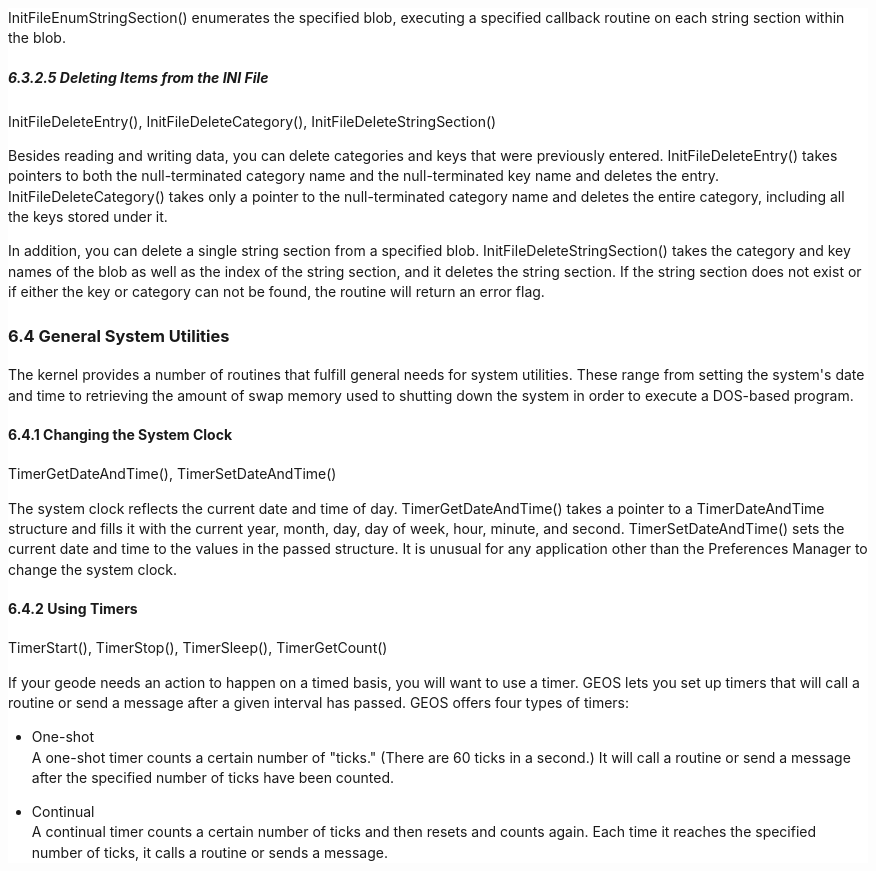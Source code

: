 InitFileEnumStringSection() enumerates the specified blob, executing a 
specified callback routine on each string section within the blob.

##### 6.3.2.5 Deleting Items from the INI File

InitFileDeleteEntry(), InitFileDeleteCategory(), 
InitFileDeleteStringSection()

Besides reading and writing data, you can delete categories and keys that 
were previously entered. InitFileDeleteEntry() takes pointers to both the 
null-terminated category name and the null-terminated key name and 
deletes the entry. InitFileDeleteCategory() takes only a pointer to the 
null-terminated category name and deletes the entire category, including all 
the keys stored under it.

In addition, you can delete a single string section from a specified blob. 
InitFileDeleteStringSection() takes the category and key names of the 
blob as well as the index of the string section, and it deletes the string section. 
If the string section does not exist or if either the key or category can not be 
found, the routine will return an error flag.

### 6.4 General System Utilities

The kernel provides a number of routines that fulfill general needs for system 
utilities. These range from setting the system's date and time to retrieving 
the amount of swap memory used to shutting down the system in order to 
execute a DOS-based program.

#### 6.4.1 Changing the System Clock

TimerGetDateAndTime(), TimerSetDateAndTime()

The system clock reflects the current date and time of day. 
TimerGetDateAndTime() takes a pointer to a TimerDateAndTime 
structure and fills it with the current year, month, day, day of week, hour, 
minute, and second. TimerSetDateAndTime() sets the current date and 
time to the values in the passed structure. It is unusual for any application 
other than the Preferences Manager to change the system clock.

#### 6.4.2 Using Timers

TimerStart(), TimerStop(), TimerSleep(), TimerGetCount()

If your geode needs an action to happen on a timed basis, you will want to use 
a timer. GEOS lets you set up timers that will call a routine or send a message 
after a given interval has passed. GEOS offers four types of timers:

+ One-shot  
A one-shot timer counts a certain number of "ticks." (There are 60 ticks 
in a second.) It will call a routine or send a message after the specified 
number of ticks have been counted.

+ Continual  
A continual timer counts a certain number of ticks and then resets and 
counts again. Each time it reaches the specified number of ticks, it calls 
a routine or sends a message.
